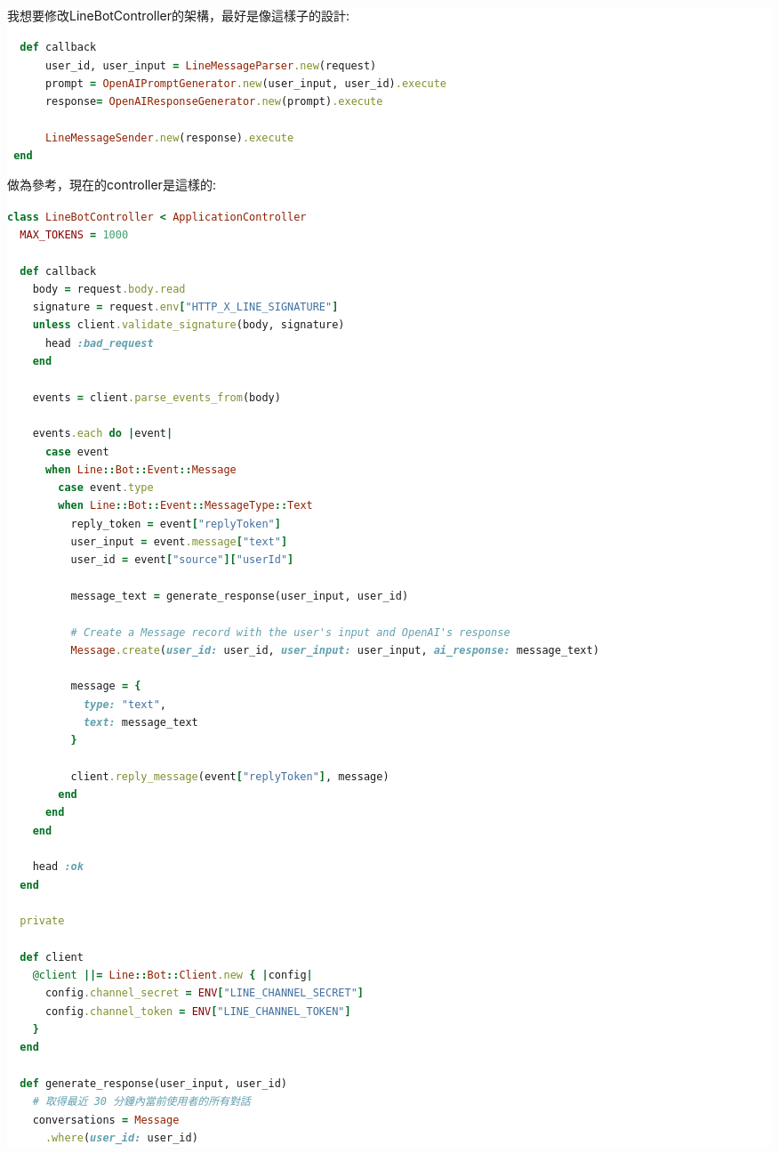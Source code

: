 我想要修改LineBotController的架構，最好是像這樣子的設計:
```ruby
  def callback
      user_id, user_input = LineMessageParser.new(request)
      prompt = OpenAIPromptGenerator.new(user_input, user_id).execute
      response= OpenAIResponseGenerator.new(prompt).execute

      LineMessageSender.new(response).execute
 end
```
做為參考，現在的controller是這樣的:
```ruby
class LineBotController < ApplicationController
  MAX_TOKENS = 1000

  def callback
    body = request.body.read
    signature = request.env["HTTP_X_LINE_SIGNATURE"]
    unless client.validate_signature(body, signature)
      head :bad_request
    end
 
    events = client.parse_events_from(body)
 
    events.each do |event|
      case event
      when Line::Bot::Event::Message
        case event.type
        when Line::Bot::Event::MessageType::Text
          reply_token = event["replyToken"]
          user_input = event.message["text"]
          user_id = event["source"]["userId"]

          message_text = generate_response(user_input, user_id)

          # Create a Message record with the user's input and OpenAI's response
          Message.create(user_id: user_id, user_input: user_input, ai_response: message_text)

          message = {
            type: "text",
            text: message_text
          }
 
          client.reply_message(event["replyToken"], message)
        end
      end
    end
 
    head :ok
  end
 
  private

  def client
    @client ||= Line::Bot::Client.new { |config|
      config.channel_secret = ENV["LINE_CHANNEL_SECRET"]
      config.channel_token = ENV["LINE_CHANNEL_TOKEN"]
    }
  end

  def generate_response(user_input, user_id)
    # 取得最近 30 分鐘內當前使用者的所有對話
    conversations = Message
      .where(user_id: user_id)
```
